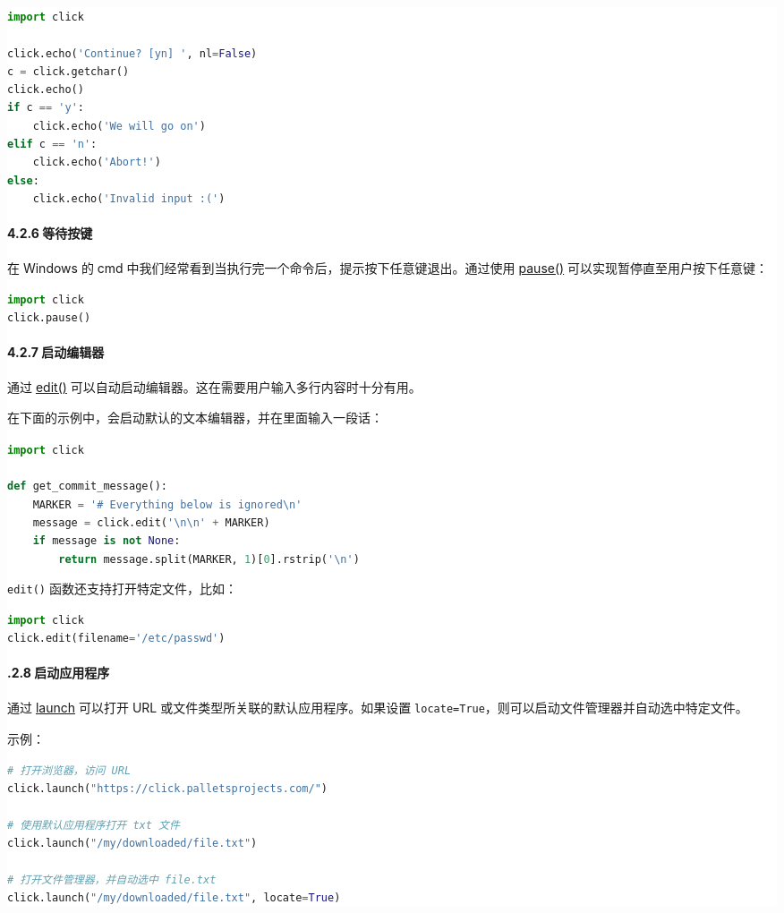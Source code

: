 ```python
import click

click.echo('Continue? [yn] ', nl=False)
c = click.getchar()
click.echo()
if c == 'y':
    click.echo('We will go on')
elif c == 'n':
    click.echo('Abort!')
else:
    click.echo('Invalid input :(')
```

#### 4.2.6 等待按键

在 Windows 的 cmd 中我们经常看到当执行完一个命令后，提示按下任意键退出。通过使用 [pause()](https://click.palletsprojects.com/en/7.x/api/#click.pause) 可以实现暂停直至用户按下任意键：

```python
import click
click.pause()
```

#### 4.2.7 启动编辑器

通过 [edit()](https://click.palletsprojects.com/en/7.x/api/#click.edit) 可以自动启动编辑器。这在需要用户输入多行内容时十分有用。

在下面的示例中，会启动默认的文本编辑器，并在里面输入一段话：

```python
import click

def get_commit_message():
    MARKER = '# Everything below is ignored\n'
    message = click.edit('\n\n' + MARKER)
    if message is not None:
        return message.split(MARKER, 1)[0].rstrip('\n')
```

`edit()` 函数还支持打开特定文件，比如：

```python
import click
click.edit(filename='/etc/passwd')
```

#### .2.8 启动应用程序

通过 [launch](https://click.palletsprojects.com/en/7.x/api/#click.launch) 可以打开 URL 或文件类型所关联的默认应用程序。如果设置 `locate=True`，则可以启动文件管理器并自动选中特定文件。

示例：

```python
# 打开浏览器，访问 URL
click.launch("https://click.palletsprojects.com/")

# 使用默认应用程序打开 txt 文件
click.launch("/my/downloaded/file.txt")

# 打开文件管理器，并自动选中 file.txt
click.launch("/my/downloaded/file.txt", locate=True)
```
